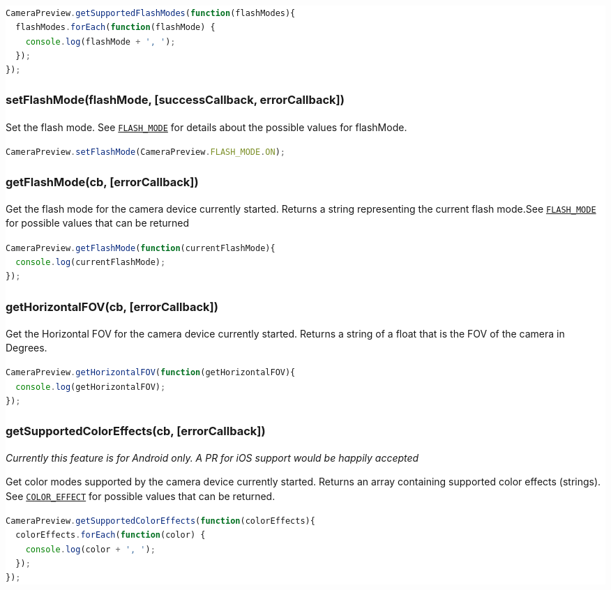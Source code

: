 ```javascript
CameraPreview.getSupportedFlashModes(function(flashModes){
  flashModes.forEach(function(flashMode) {
    console.log(flashMode + ', ');
  });
});
```

### setFlashMode(flashMode, [successCallback, errorCallback])

<info>Set the flash mode. See <code>[FLASH_MODE](#camera_Settings.FlashMode)</code> for details about the possible values for flashMode.</info><br/>

```javascript
CameraPreview.setFlashMode(CameraPreview.FLASH_MODE.ON);
```

### getFlashMode(cb, [errorCallback])

<info>Get the flash mode for the camera device currently started. Returns a string representing the current flash mode.</info>See <code>[FLASH_MODE](#camera_Settings.FlashMode)</code> for possible values that can be returned</info><br/>

```javascript
CameraPreview.getFlashMode(function(currentFlashMode){
  console.log(currentFlashMode);
});
```

### getHorizontalFOV(cb, [errorCallback])

<info>Get the Horizontal FOV for the camera device currently started. Returns a string of a float that is the FOV of the camera in Degrees. </info><br/>

```javascript
CameraPreview.getHorizontalFOV(function(getHorizontalFOV){
  console.log(getHorizontalFOV);
});
```

### getSupportedColorEffects(cb, [errorCallback])

*Currently this feature is for Android only. A PR for iOS support would be happily accepted*

<info>Get color modes supported by the camera device currently started. Returns an array containing supported color effects (strings). See <code>[COLOR_EFFECT](#camera_Settings.ColorEffect)</code> for possible values that can be returned.</info><br/>

```javascript
CameraPreview.getSupportedColorEffects(function(colorEffects){
  colorEffects.forEach(function(color) {
    console.log(color + ', ');
  });
});
```
